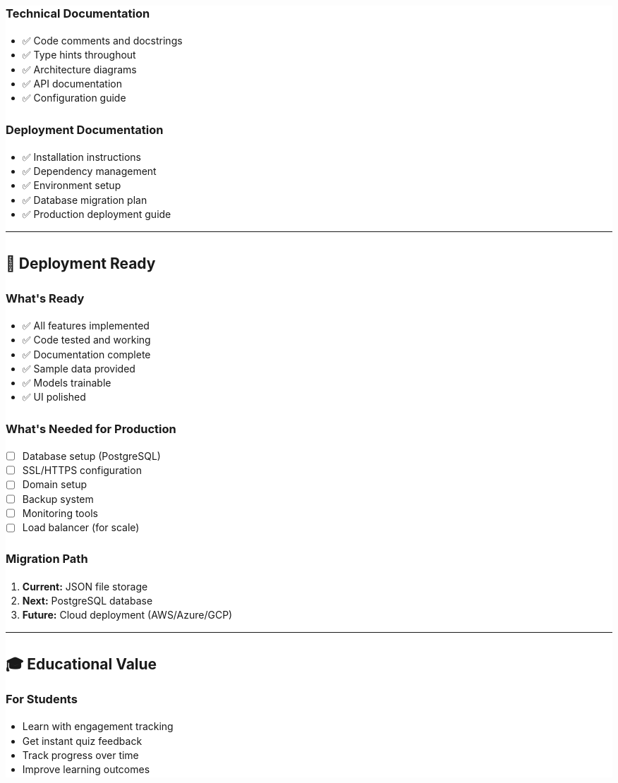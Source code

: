 ### **Technical Documentation**
- ✅ Code comments and docstrings
- ✅ Type hints throughout
- ✅ Architecture diagrams
- ✅ API documentation
- ✅ Configuration guide

### **Deployment Documentation**
- ✅ Installation instructions
- ✅ Dependency management
- ✅ Environment setup
- ✅ Database migration plan
- ✅ Production deployment guide

---

## 🚀 Deployment Ready

### **What's Ready**
- ✅ All features implemented
- ✅ Code tested and working
- ✅ Documentation complete
- ✅ Sample data provided
- ✅ Models trainable
- ✅ UI polished

### **What's Needed for Production**
- [ ] Database setup (PostgreSQL)
- [ ] SSL/HTTPS configuration
- [ ] Domain setup
- [ ] Backup system
- [ ] Monitoring tools
- [ ] Load balancer (for scale)

### **Migration Path**
1. **Current:** JSON file storage
2. **Next:** PostgreSQL database
3. **Future:** Cloud deployment (AWS/Azure/GCP)

---

## 🎓 Educational Value

### **For Students**
- Learn with engagement tracking
- Get instant quiz feedback
- Track progress over time
- Improve learning outcomes

